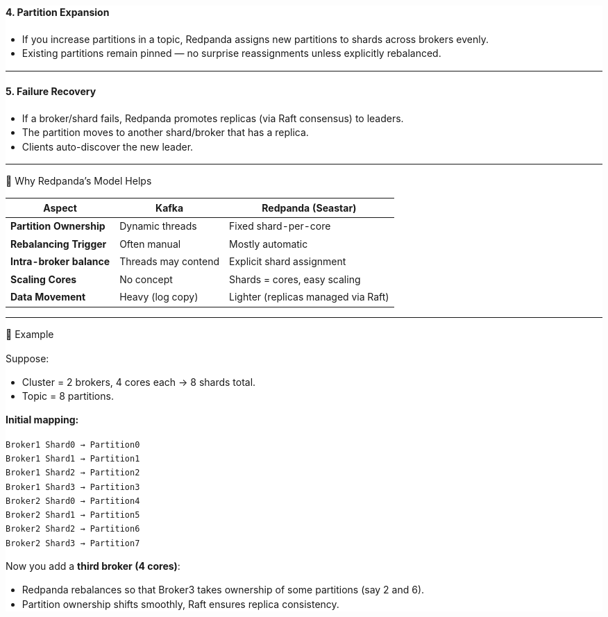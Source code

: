 
#### 4. **Partition Expansion**

* If you increase partitions in a topic, Redpanda assigns new partitions to shards across brokers evenly.
* Existing partitions remain pinned — no surprise reassignments unless explicitly rebalanced.

---

#### 5. **Failure Recovery**

* If a broker/shard fails, Redpanda promotes replicas (via Raft consensus) to leaders.
* The partition moves to another shard/broker that has a replica.
* Clients auto-discover the new leader.

---

🔹 Why Redpanda’s Model Helps

| Aspect                   | Kafka               | Redpanda (Seastar)                  |
| ------------------------ | ------------------- | ----------------------------------- |
| **Partition Ownership**  | Dynamic threads     | Fixed shard-per-core                |
| **Rebalancing Trigger**  | Often manual        | Mostly automatic                    |
| **Intra-broker balance** | Threads may contend | Explicit shard assignment           |
| **Scaling Cores**        | No concept          | Shards = cores, easy scaling        |
| **Data Movement**        | Heavy (log copy)    | Lighter (replicas managed via Raft) |

---

🔹 Example

Suppose:

* Cluster = 2 brokers, 4 cores each → 8 shards total.
* Topic = 8 partitions.

**Initial mapping:**

```
Broker1 Shard0 → Partition0
Broker1 Shard1 → Partition1
Broker1 Shard2 → Partition2
Broker1 Shard3 → Partition3
Broker2 Shard0 → Partition4
Broker2 Shard1 → Partition5
Broker2 Shard2 → Partition6
Broker2 Shard3 → Partition7
```

Now you add a **third broker (4 cores)**:

* Redpanda rebalances so that Broker3 takes ownership of some partitions (say 2 and 6).
* Partition ownership shifts smoothly, Raft ensures replica consistency.
